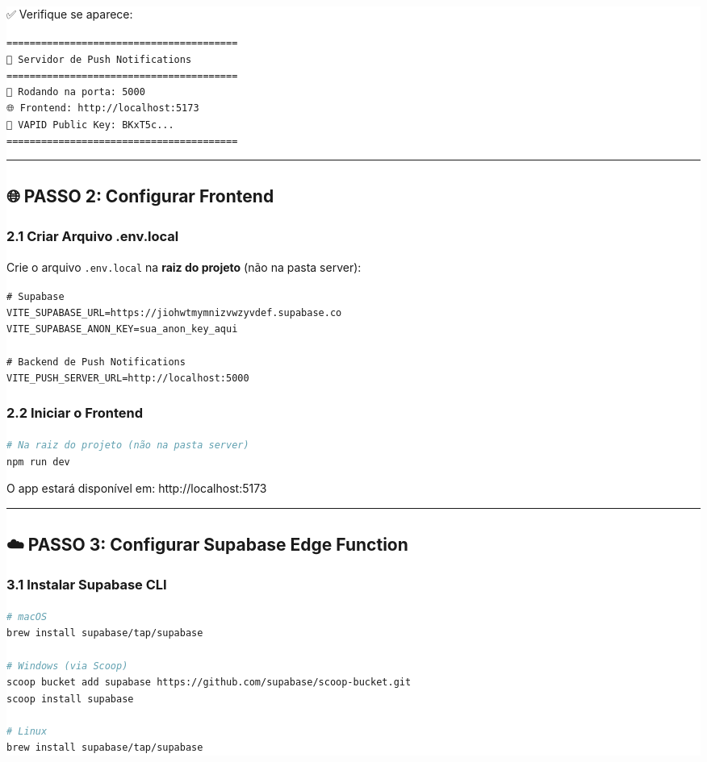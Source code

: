 ✅ Verifique se aparece:
```
========================================
🚀 Servidor de Push Notifications
========================================
📡 Rodando na porta: 5000
🌐 Frontend: http://localhost:5173
🔐 VAPID Public Key: BKxT5c...
========================================
```

---

## 🌐 PASSO 2: Configurar Frontend

### 2.1 Criar Arquivo .env.local

Crie o arquivo `.env.local` na **raiz do projeto** (não na pasta server):

```env
# Supabase
VITE_SUPABASE_URL=https://jiohwtmymnizvwzyvdef.supabase.co
VITE_SUPABASE_ANON_KEY=sua_anon_key_aqui

# Backend de Push Notifications
VITE_PUSH_SERVER_URL=http://localhost:5000
```

### 2.2 Iniciar o Frontend

```bash
# Na raiz do projeto (não na pasta server)
npm run dev
```

O app estará disponível em: http://localhost:5173

---

## ☁️ PASSO 3: Configurar Supabase Edge Function

### 3.1 Instalar Supabase CLI

```bash
# macOS
brew install supabase/tap/supabase

# Windows (via Scoop)
scoop bucket add supabase https://github.com/supabase/scoop-bucket.git
scoop install supabase

# Linux
brew install supabase/tap/supabase
```
